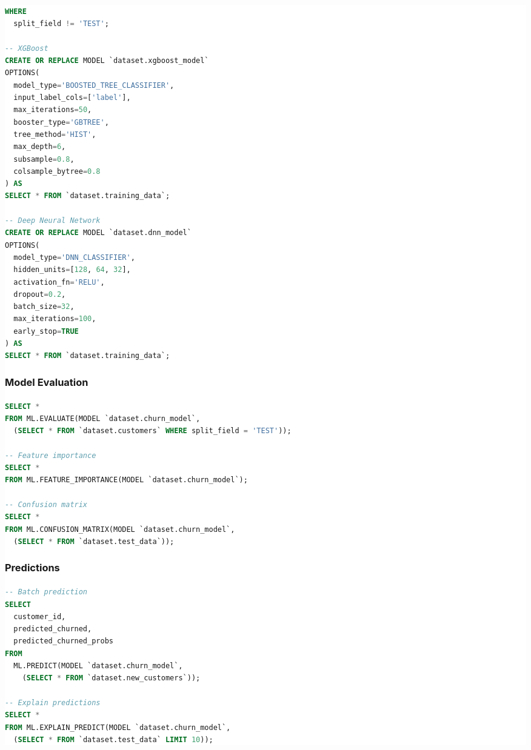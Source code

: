 ```sql
WHERE
  split_field != 'TEST';

-- XGBoost
CREATE OR REPLACE MODEL `dataset.xgboost_model`
OPTIONS(
  model_type='BOOSTED_TREE_CLASSIFIER',
  input_label_cols=['label'],
  max_iterations=50,
  booster_type='GBTREE',
  tree_method='HIST',
  max_depth=6,
  subsample=0.8,
  colsample_bytree=0.8
) AS
SELECT * FROM `dataset.training_data`;

-- Deep Neural Network
CREATE OR REPLACE MODEL `dataset.dnn_model`
OPTIONS(
  model_type='DNN_CLASSIFIER',
  hidden_units=[128, 64, 32],
  activation_fn='RELU',
  dropout=0.2,
  batch_size=32,
  max_iterations=100,
  early_stop=TRUE
) AS
SELECT * FROM `dataset.training_data`;
```

### Model Evaluation
```sql
SELECT *
FROM ML.EVALUATE(MODEL `dataset.churn_model`,
  (SELECT * FROM `dataset.customers` WHERE split_field = 'TEST'));

-- Feature importance
SELECT *
FROM ML.FEATURE_IMPORTANCE(MODEL `dataset.churn_model`);

-- Confusion matrix
SELECT *
FROM ML.CONFUSION_MATRIX(MODEL `dataset.churn_model`,
  (SELECT * FROM `dataset.test_data`));
```

### Predictions
```sql
-- Batch prediction
SELECT
  customer_id,
  predicted_churned,
  predicted_churned_probs
FROM
  ML.PREDICT(MODEL `dataset.churn_model`,
    (SELECT * FROM `dataset.new_customers`));

-- Explain predictions
SELECT *
FROM ML.EXPLAIN_PREDICT(MODEL `dataset.churn_model`,
  (SELECT * FROM `dataset.test_data` LIMIT 10));
```
